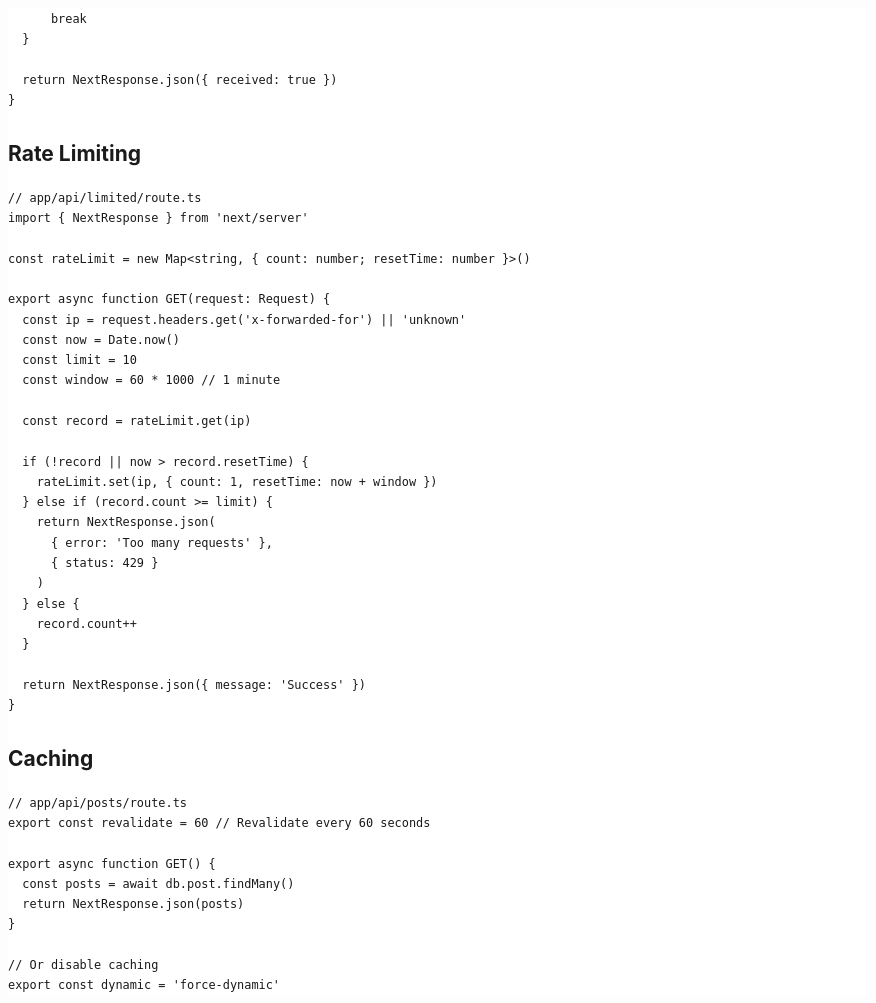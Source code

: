 ```tsx
      break
  }
  
  return NextResponse.json({ received: true })
}
```

## Rate Limiting

```tsx
// app/api/limited/route.ts
import { NextResponse } from 'next/server'

const rateLimit = new Map<string, { count: number; resetTime: number }>()

export async function GET(request: Request) {
  const ip = request.headers.get('x-forwarded-for') || 'unknown'
  const now = Date.now()
  const limit = 10
  const window = 60 * 1000 // 1 minute
  
  const record = rateLimit.get(ip)
  
  if (!record || now > record.resetTime) {
    rateLimit.set(ip, { count: 1, resetTime: now + window })
  } else if (record.count >= limit) {
    return NextResponse.json(
      { error: 'Too many requests' },
      { status: 429 }
    )
  } else {
    record.count++
  }
  
  return NextResponse.json({ message: 'Success' })
}
```

## Caching

```tsx
// app/api/posts/route.ts
export const revalidate = 60 // Revalidate every 60 seconds

export async function GET() {
  const posts = await db.post.findMany()
  return NextResponse.json(posts)
}

// Or disable caching
export const dynamic = 'force-dynamic'
```
